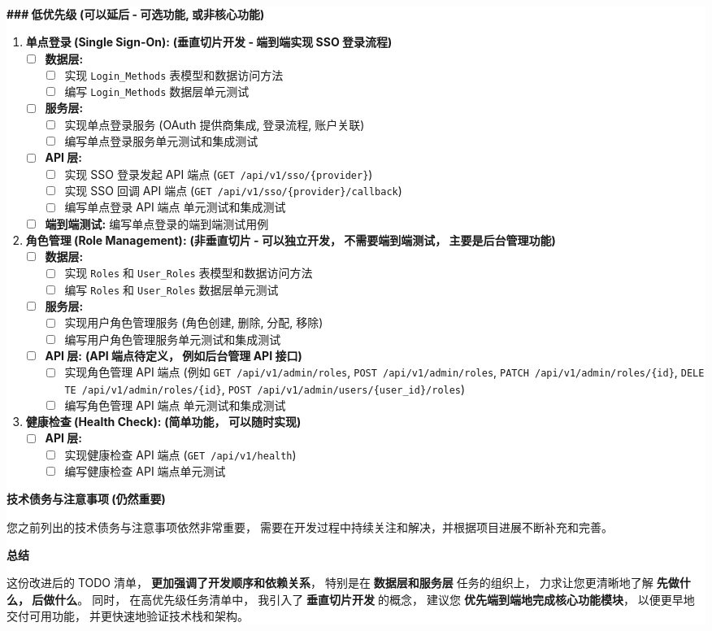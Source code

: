 **### 低优先级 (可以延后 - 可选功能, 或非核心功能)**

1.  **单点登录 (Single Sign-On):**  **(垂直切片开发 - 端到端实现 SSO 登录流程)**
    *   [ ]  **数据层:**
        *   [ ] 实现 `Login_Methods` 表模型和数据访问方法
        *   [ ] 编写 `Login_Methods` 数据层单元测试
    *   [ ]  **服务层:**
        *   [ ] 实现单点登录服务 (OAuth 提供商集成, 登录流程, 账户关联)
        *   [ ] 编写单点登录服务单元测试和集成测试
    *   [ ]  **API 层:**
        *   [ ] 实现 SSO 登录发起 API 端点 (`GET /api/v1/sso/{provider}`)
        *   [ ] 实现 SSO 回调 API 端点 (`GET /api/v1/sso/{provider}/callback`)
        *   [ ] 编写单点登录 API 端点 单元测试和集成测试
    *   [ ]  **端到端测试:**  编写单点登录的端到端测试用例

2.  **角色管理 (Role Management):**  **(非垂直切片 -  可以独立开发， 不需要端到端测试， 主要是后台管理功能)**
    *   [ ]  **数据层:**
        *   [ ] 实现 `Roles` 和 `User_Roles` 表模型和数据访问方法
        *   [ ] 编写 `Roles` 和 `User_Roles` 数据层单元测试
    *   [ ]  **服务层:**
        *   [ ] 实现用户角色管理服务 (角色创建, 删除, 分配, 移除)
        *   [ ] 编写用户角色管理服务单元测试和集成测试
    *   [ ]  **API 层:**  **(API 端点待定义， 例如后台管理 API 接口)**
        *   [ ] 实现角色管理 API 端点 (例如 `GET /api/v1/admin/roles`, `POST /api/v1/admin/roles`, `PATCH /api/v1/admin/roles/{id}`, `DELETE /api/v1/admin/roles/{id}`, `POST /api/v1/admin/users/{user_id}/roles`)
        *   [ ] 编写角色管理 API 端点 单元测试和集成测试

3.  **健康检查 (Health Check):**  **(简单功能， 可以随时实现)**
    *   [ ]  **API 层:**
        *   [ ] 实现健康检查 API 端点 (`GET /api/v1/health`)
        *   [ ] 编写健康检查 API 端点单元测试

**技术债务与注意事项 (仍然重要)**

您之前列出的技术债务与注意事项依然非常重要， 需要在开发过程中持续关注和解决，并根据项目进展不断补充和完善。

**总结**

这份改进后的 TODO 清单， **更加强调了开发顺序和依赖关系**， 特别是在 **数据层和服务层** 任务的组织上，  力求让您更清晰地了解 **先做什么， 后做什么**。  同时，  在高优先级任务清单中，  我引入了 **垂直切片开发** 的概念，  建议您 **优先端到端地完成核心功能模块**，  以便更早地交付可用功能，  并更快速地验证技术栈和架构。
